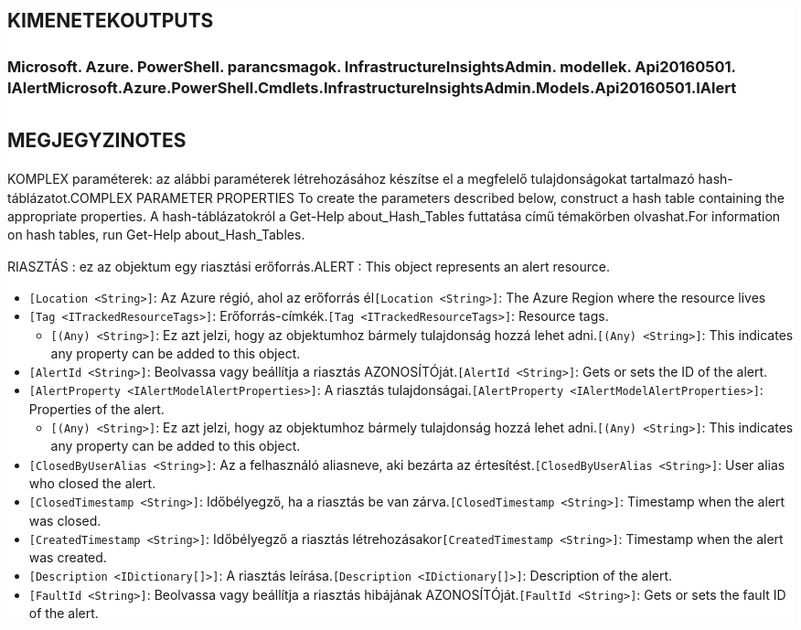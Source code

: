 ## <span data-ttu-id="b6ff1-187">KIMENETEK</span><span class="sxs-lookup"><span data-stu-id="b6ff1-187">OUTPUTS</span></span>

### <span data-ttu-id="b6ff1-188">Microsoft. Azure. PowerShell. parancsmagok. InfrastructureInsightsAdmin. modellek. Api20160501. IAlert</span><span class="sxs-lookup"><span data-stu-id="b6ff1-188">Microsoft.Azure.PowerShell.Cmdlets.InfrastructureInsightsAdmin.Models.Api20160501.IAlert</span></span>



## <span data-ttu-id="b6ff1-189">MEGJEGYZI</span><span class="sxs-lookup"><span data-stu-id="b6ff1-189">NOTES</span></span>

<span data-ttu-id="b6ff1-190">KOMPLEX paraméterek: az alábbi paraméterek létrehozásához készítse el a megfelelő tulajdonságokat tartalmazó hash-táblázatot.</span><span class="sxs-lookup"><span data-stu-id="b6ff1-190">COMPLEX PARAMETER PROPERTIES To create the parameters described below, construct a hash table containing the appropriate properties.</span></span> <span data-ttu-id="b6ff1-191">A hash-táblázatokról a Get-Help about_Hash_Tables futtatása című témakörben olvashat.</span><span class="sxs-lookup"><span data-stu-id="b6ff1-191">For information on hash tables, run Get-Help about_Hash_Tables.</span></span>

<span data-ttu-id="b6ff1-192">RIASZTÁS <IAlert> : ez az objektum egy riasztási erőforrás.</span><span class="sxs-lookup"><span data-stu-id="b6ff1-192">ALERT <IAlert>: This object represents an alert resource.</span></span>
  - <span data-ttu-id="b6ff1-193">`[Location <String>]`: Az Azure régió, ahol az erőforrás él</span><span class="sxs-lookup"><span data-stu-id="b6ff1-193">`[Location <String>]`: The Azure Region where the resource lives</span></span>
  - <span data-ttu-id="b6ff1-194">`[Tag <ITrackedResourceTags>]`: Erőforrás-címkék.</span><span class="sxs-lookup"><span data-stu-id="b6ff1-194">`[Tag <ITrackedResourceTags>]`: Resource tags.</span></span>
    - <span data-ttu-id="b6ff1-195">`[(Any) <String>]`: Ez azt jelzi, hogy az objektumhoz bármely tulajdonság hozzá lehet adni.</span><span class="sxs-lookup"><span data-stu-id="b6ff1-195">`[(Any) <String>]`: This indicates any property can be added to this object.</span></span>
  - <span data-ttu-id="b6ff1-196">`[AlertId <String>]`: Beolvassa vagy beállítja a riasztás AZONOSÍTÓját.</span><span class="sxs-lookup"><span data-stu-id="b6ff1-196">`[AlertId <String>]`: Gets or sets the ID of the alert.</span></span>
  - <span data-ttu-id="b6ff1-197">`[AlertProperty <IAlertModelAlertProperties>]`: A riasztás tulajdonságai.</span><span class="sxs-lookup"><span data-stu-id="b6ff1-197">`[AlertProperty <IAlertModelAlertProperties>]`: Properties of the alert.</span></span>
    - <span data-ttu-id="b6ff1-198">`[(Any) <String>]`: Ez azt jelzi, hogy az objektumhoz bármely tulajdonság hozzá lehet adni.</span><span class="sxs-lookup"><span data-stu-id="b6ff1-198">`[(Any) <String>]`: This indicates any property can be added to this object.</span></span>
  - <span data-ttu-id="b6ff1-199">`[ClosedByUserAlias <String>]`: Az a felhasználó aliasneve, aki bezárta az értesítést.</span><span class="sxs-lookup"><span data-stu-id="b6ff1-199">`[ClosedByUserAlias <String>]`: User alias who closed the alert.</span></span>
  - <span data-ttu-id="b6ff1-200">`[ClosedTimestamp <String>]`: Időbélyegző, ha a riasztás be van zárva.</span><span class="sxs-lookup"><span data-stu-id="b6ff1-200">`[ClosedTimestamp <String>]`: Timestamp when the alert was closed.</span></span>
  - <span data-ttu-id="b6ff1-201">`[CreatedTimestamp <String>]`: Időbélyegző a riasztás létrehozásakor</span><span class="sxs-lookup"><span data-stu-id="b6ff1-201">`[CreatedTimestamp <String>]`: Timestamp when the alert was created.</span></span>
  - <span data-ttu-id="b6ff1-202">`[Description <IDictionary[]>]`: A riasztás leírása.</span><span class="sxs-lookup"><span data-stu-id="b6ff1-202">`[Description <IDictionary[]>]`: Description of the alert.</span></span>
  - <span data-ttu-id="b6ff1-203">`[FaultId <String>]`: Beolvassa vagy beállítja a riasztás hibájának AZONOSÍTÓját.</span><span class="sxs-lookup"><span data-stu-id="b6ff1-203">`[FaultId <String>]`: Gets or sets the fault ID of the alert.</span></span>